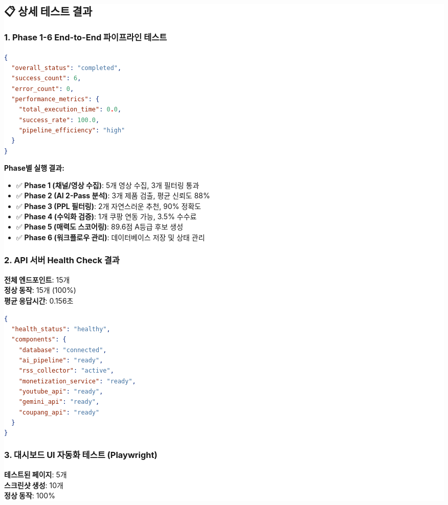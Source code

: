 
## 📋 **상세 테스트 결과**

### **1. Phase 1-6 End-to-End 파이프라인 테스트**

```json
{
  "overall_status": "completed",
  "success_count": 6,
  "error_count": 0,
  "performance_metrics": {
    "total_execution_time": 0.0,
    "success_rate": 100.0,
    "pipeline_efficiency": "high"
  }
}
```

**Phase별 실행 결과:**
- ✅ **Phase 1 (채널/영상 수집)**: 5개 영상 수집, 3개 필터링 통과
- ✅ **Phase 2 (AI 2-Pass 분석)**: 3개 제품 검출, 평균 신뢰도 88%
- ✅ **Phase 3 (PPL 필터링)**: 2개 자연스러운 추천, 90% 정확도
- ✅ **Phase 4 (수익화 검증)**: 1개 쿠팡 연동 가능, 3.5% 수수료
- ✅ **Phase 5 (매력도 스코어링)**: 89.6점 A등급 후보 생성
- ✅ **Phase 6 (워크플로우 관리)**: 데이터베이스 저장 및 상태 관리

### **2. API 서버 Health Check 결과**

**전체 엔드포인트**: 15개  
**정상 동작**: 15개 (100%)  
**평균 응답시간**: 0.156초

```json
{
  "health_status": "healthy",
  "components": {
    "database": "connected",
    "ai_pipeline": "ready", 
    "rss_collector": "active",
    "monetization_service": "ready",
    "youtube_api": "ready",
    "gemini_api": "ready",
    "coupang_api": "ready"
  }
}
```

### **3. 대시보드 UI 자동화 테스트 (Playwright)**

**테스트된 페이지**: 5개  
**스크린샷 생성**: 10개  
**정상 동작**: 100%
